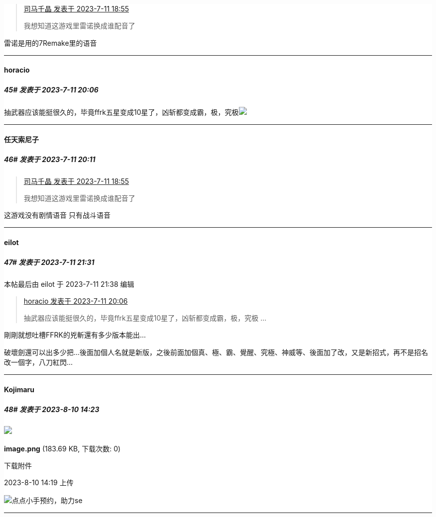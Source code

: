 <blockquote><a href="httphttps://bbs.saraba1st.com/2b/forum.php?mod=redirect&amp;goto=findpost&amp;pid=61630491&amp;ptid=2143787" target="_blank">司马千晶 发表于 2023-7-11 18:55</a>

我想知道这游戏里雷诺换成谁配音了</blockquote>
雷诺是用的7Remake里的语音

*****

####  horacio  
##### 45#       发表于 2023-7-11 20:06

抽武器应该能挺很久的，毕竟ffrk五星变成10星了，凶斩都变成霸，极，究极<img src="https://static.saraba1st.com/image/smiley/face2017/004.gif" referrerpolicy="no-referrer">

*****

####  任天索尼子  
##### 46#       发表于 2023-7-11 20:11

<blockquote><a href="httphttps://bbs.saraba1st.com/2b/forum.php?mod=redirect&amp;goto=findpost&amp;pid=61630491&amp;ptid=2143787" target="_blank">司马千晶 发表于 2023-7-11 18:55</a>

我想知道这游戏里雷诺换成谁配音了</blockquote>
这游戏没有剧情语音 只有战斗语音

*****

####  eilot  
##### 47#       发表于 2023-7-11 21:31

 本帖最后由 eilot 于 2023-7-11 21:38 编辑 
<blockquote><a href="httphttps://bbs.saraba1st.com/2b/forum.php?mod=redirect&amp;goto=findpost&amp;pid=61631169&amp;ptid=2143787" target="_blank">horacio 发表于 2023-7-11 20:06</a>

抽武器应该能挺很久的，毕竟ffrk五星变成10星了，凶斩都变成霸，极，究极 ...</blockquote>
剛剛就想吐槽FFRK的兇斬還有多少版本能出...

破壞劍還可以出多少把...後面加個人名就是新版，之後前面加個真、極、霸、覺醒、究極、神威等、後面加了改，又是新招式，再不是招名改一個字，八刀紅閃...

*****

####  Kojimaru  
##### 48#       发表于 2023-8-10 14:23

<img src="https://img.saraba1st.com/forum/202308/10/141940gojohccz3k8pn8y3.png" referrerpolicy="no-referrer">

<strong>image.png</strong> (183.69 KB, 下载次数: 0)

下载附件

2023-8-10 14:19 上传

<img src="https://static.saraba1st.com/image/smiley/face2017/214.gif" referrerpolicy="no-referrer">点点小手预约，助力se

*****
